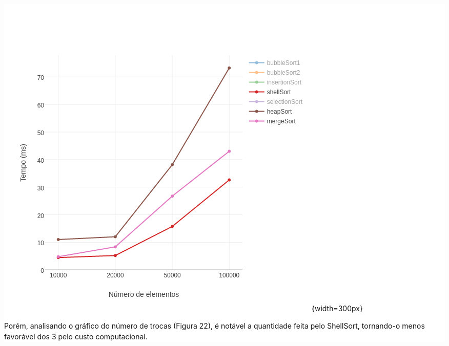 ![Comparação entre os algoritmos mais rápidos (tempo)](docs/randomFast-final.png){width=300px}

Porém, analisando o gráfico do número de trocas (Figura 22), é notável a quantidade feita pelo ShellSort, tornando-o menos favorável dos 3 pelo custo computacional. 
